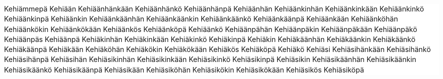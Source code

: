 Kehiämmepä
Kehiään
Kehiäänhänkään
Kehiäänhänkö
Kehiäänhänpä
Kehiäänhän
Kehiäänkinhän
Kehiäänkinkään
Kehiäänkinkö
Kehiäänkinpä
Kehiäänkin
Kehiäänkäänhän
Kehiäänkäänkin
Kehiäänkäänkö
Kehiäänkäänpä
Kehiäänkään
Kehiäänköhän
Kehiäänkökin
Kehiäänkökään
Kehiäänkös
Kehiäänköpä
Kehiäänkö
Kehiäänpähän
Kehiäänpäkin
Kehiäänpäkään
Kehiäänpäkö
Kehiäänpäs
Kehiäänpä
Kehiäkinhän
Kehiäkinkään
Kehiäkinkö
Kehiäkinpä
Kehiäkin
Kehiäkäänhän
Kehiäkäänkin
Kehiäkäänkö
Kehiäkäänpä
Kehiäkään
Kehiäköhän
Kehiäkökin
Kehiäkökään
Kehiäkös
Kehiäköpä
Kehiäkö
Kehiäsi
Kehiäsihänkään
Kehiäsihänkö
Kehiäsihänpä
Kehiäsihän
Kehiäsikinhän
Kehiäsikinkään
Kehiäsikinkö
Kehiäsikinpä
Kehiäsikin
Kehiäsikäänhän
Kehiäsikäänkin
Kehiäsikäänkö
Kehiäsikäänpä
Kehiäsikään
Kehiäsiköhän
Kehiäsikökin
Kehiäsikökään
Kehiäsikös
Kehiäsiköpä